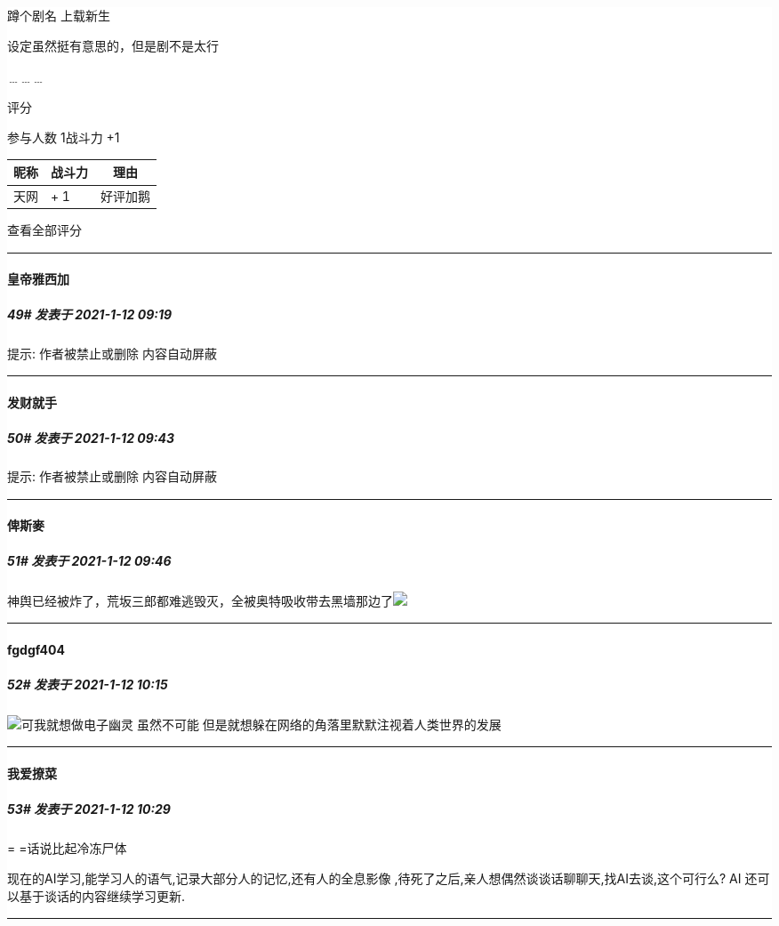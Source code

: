 蹲个剧名</blockquote>
上载新生

设定虽然挺有意思的，但是剧不是太行

﹍﹍﹍

评分

 参与人数 1战斗力 +1

|昵称|战斗力|理由|
|----|---|---|
| 天网| + 1|好评加鹅|

查看全部评分

*****

####  皇帝雅西加  
##### 49#       发表于 2021-1-12 09:19

提示: 作者被禁止或删除 内容自动屏蔽

*****

####  发财就手  
##### 50#       发表于 2021-1-12 09:43

提示: 作者被禁止或删除 内容自动屏蔽

*****

####  俾斯麥  
##### 51#       发表于 2021-1-12 09:46

神舆已经被炸了，荒坂三郎都难逃毁灭，全被奥特吸收带去黑墙那边了<img src="https://static.saraba1st.com/image/smiley/face2017/066.png" referrerpolicy="no-referrer">

*****

####  fgdgf404  
##### 52#       发表于 2021-1-12 10:15

<img src="https://static.saraba1st.com/image/smiley/face2017/194.png" referrerpolicy="no-referrer">可我就想做电子幽灵 虽然不可能 但是就想躲在网络的角落里默默注视着人类世界的发展

*****

####  我爱撩菜  
##### 53#       发表于 2021-1-12 10:29

= =话说比起冷冻尸体

现在的AI学习,能学习人的语气,记录大部分人的记忆,还有人的全息影像 ,待死了之后,亲人想偶然谈谈话聊聊天,找AI去谈,这个可行么? AI 还可以基于谈话的内容继续学习更新.

*****
